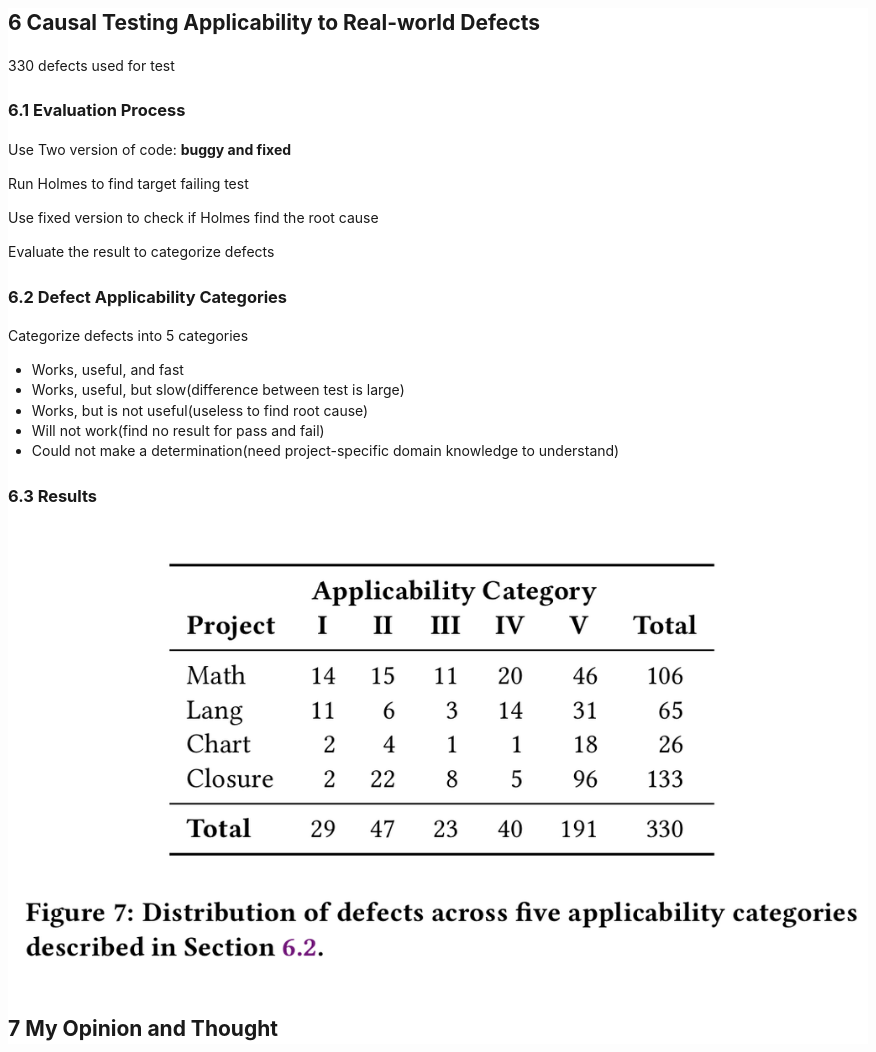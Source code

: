 ## 6 Causal Testing Applicability to Real-world Defects

330 defects used for test

### 6.1 Evaluation Process

Use Two version of code: **buggy and fixed**

Run Holmes to find target failing test

Use fixed version to check if Holmes find the root cause

Evaluate the result to categorize defects

### 6.2 Defect Applicability Categories

Categorize defects into 5 categories

- Works, useful, and fast
- Works, useful, but slow(difference between test is large)
- Works, but is not useful(useless to find root cause)
- Will not work(find no result for pass and fail)
- Could not make a determination(need project-specific domain knowledge to understand)

### 6.3 Results 

![](../assets/img/pictures/2023-05-13-Causal-Testing-Understanding-Defects-Root-Causes/6.png)

## 7 My Opinion and Thought
